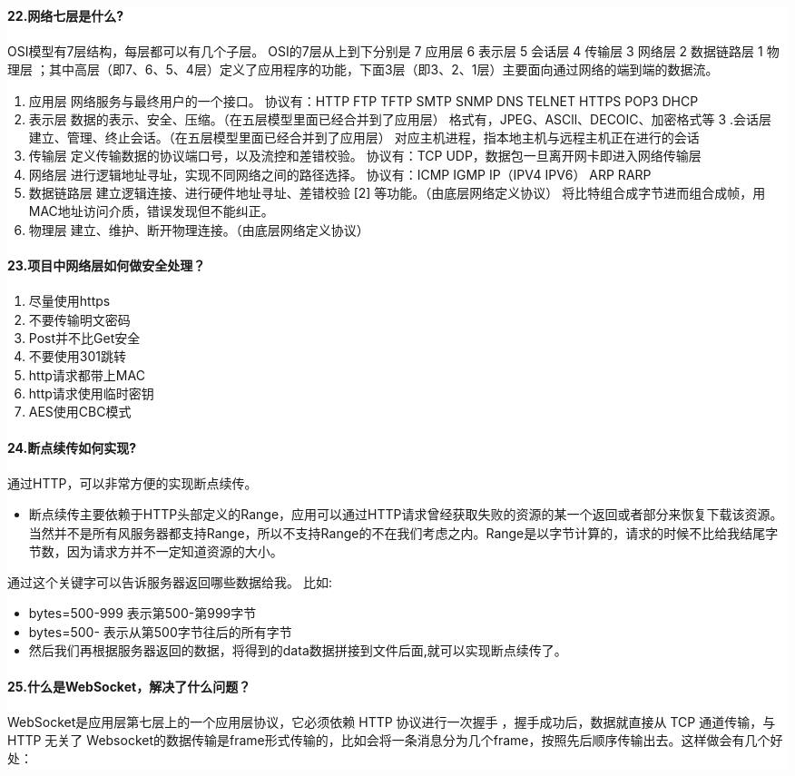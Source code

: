#### 22.网络七层是什么?

OSI模型有7层结构，每层都可以有几个子层。 OSI的7层从上到下分别是 7 应用层 6 表示层 5 会话层 4 传输层 3 网络层 2 数据链路层 1 物理层 ；其中高层（即7、6、5、4层）定义了应用程序的功能，下面3层（即3、2、1层）主要面向通过网络的端到端的数据流。

1. 应用层
    网络服务与最终用户的一个接口。
    协议有：HTTP FTP TFTP SMTP SNMP DNS TELNET HTTPS POP3 DHCP
2. 表示层
    数据的表示、安全、压缩。（在五层模型里面已经合并到了应用层）
    格式有，JPEG、ASCll、DECOIC、加密格式等
    3 .会话层
    建立、管理、终止会话。（在五层模型里面已经合并到了应用层）
    对应主机进程，指本地主机与远程主机正在进行的会话
3. 传输层
    定义传输数据的协议端口号，以及流控和差错校验。
    协议有：TCP UDP，数据包一旦离开网卡即进入网络传输层
4. 网络层
    进行逻辑地址寻址，实现不同网络之间的路径选择。
    协议有：ICMP IGMP IP（IPV4 IPV6） ARP RARP
5. 数据链路层
    建立逻辑连接、进行硬件地址寻址、差错校验 [2] 等功能。（由底层网络定义协议）
    将比特组合成字节进而组合成帧，用MAC地址访问介质，错误发现但不能纠正。
6. 物理层
    建立、维护、断开物理连接。（由底层网络定义协议）

#### 23.项目中网络层如何做安全处理？

1. 尽量使用https
2. 不要传输明文密码
3. Post并不比Get安全
4. 不要使用301跳转
5. http请求都带上MAC
6. http请求使用临时密钥
7. AES使用CBC模式

#### 24.断点续传如何实现?

通过HTTP，可以非常方便的实现断点续传。

- 断点续传主要依赖于HTTP头部定义的Range，应用可以通过HTTP请求曾经获取失败的资源的某一个返回或者部分来恢复下载该资源。当然并不是所有风服务器都支持Range，所以不支持Range的不在我们考虑之内。Range是以字节计算的，请求的时候不比给我结尾字节数，因为请求方并不一定知道资源的大小。

通过这个关键字可以告诉服务器返回哪些数据给我。
比如:

- bytes=500-999 表示第500-第999字节
- bytes=500- 表示从第500字节往后的所有字节
- 然后我们再根据服务器返回的数据，将得到的data数据拼接到文件后面,就可以实现断点续传了。

#### 25.什么是WebSocket，解决了什么问题？

WebSocket是应用层第七层上的一个应用层协议，它必须依赖 HTTP 协议进行一次握手 ，握手成功后，数据就直接从 TCP 通道传输，与 HTTP 无关了
Websocket的数据传输是frame形式传输的，比如会将一条消息分为几个frame，按照先后顺序传输出去。这样做会有几个好处：
